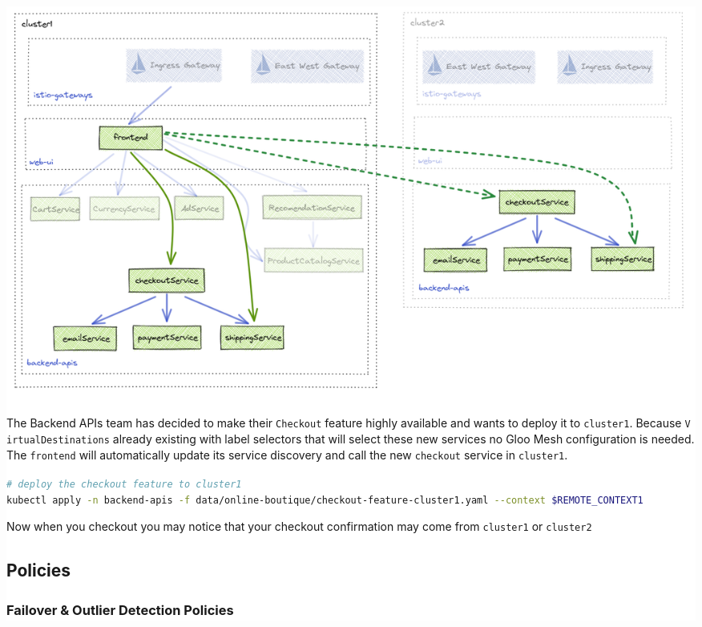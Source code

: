 ![](./images/ha-checkout.png)

The Backend APIs team has decided to make their `Checkout` feature highly available and wants to deploy it to `cluster1`. Because `VirtualDestinations` already existing with label selectors that will select these new services no Gloo Mesh configuration is needed. The `frontend` will automatically update its service discovery and call the new `checkout` service in `cluster1`.


```sh
# deploy the checkout feature to cluster1
kubectl apply -n backend-apis -f data/online-boutique/checkout-feature-cluster1.yaml --context $REMOTE_CONTEXT1
```

Now when you checkout you may notice that your checkout confirmation may come from `cluster1` or `cluster2`


## Policies

### Failover & Outlier Detection Policies
